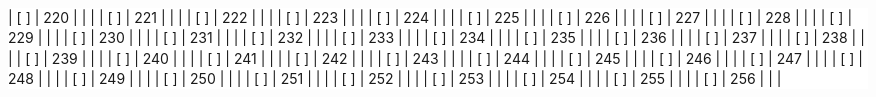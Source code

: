| [ ] | 220 | | |
| [ ] | 221 | | |
| [ ] | 222 | | |
| [ ] | 223 | | |
| [ ] | 224 | | |
| [ ] | 225 | | |
| [ ] | 226 | | |
| [ ] | 227 | | |
| [ ] | 228 | | |
| [ ] | 229 | | |
| [ ] | 230 | | |
| [ ] | 231 | | |
| [ ] | 232 | | |
| [ ] | 233 | | |
| [ ] | 234 | | |
| [ ] | 235 | | |
| [ ] | 236 | | |
| [ ] | 237 | | |
| [ ] | 238 | | |
| [ ] | 239 | | |
| [ ] | 240 | | |
| [ ] | 241 | | |
| [ ] | 242 | | |
| [ ] | 243 | | |
| [ ] | 244 | | |
| [ ] | 245 | | |
| [ ] | 246 | | |
| [ ] | 247 | | |
| [ ] | 248 | | |
| [ ] | 249 | | |
| [ ] | 250 | | |
| [ ] | 251 | | |
| [ ] | 252 | | |
| [ ] | 253 | | |
| [ ] | 254 | | |
| [ ] | 255 | | |
| [ ] | 256 | | |